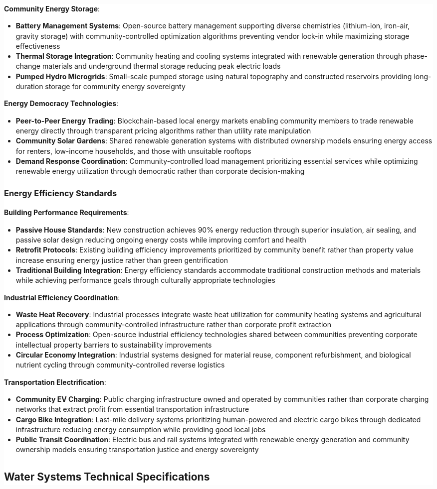 **Community Energy Storage**:
- **Battery Management Systems**: Open-source battery management supporting diverse chemistries (lithium-ion, iron-air, gravity storage) with community-controlled optimization algorithms preventing vendor lock-in while maximizing storage effectiveness
- **Thermal Storage Integration**: Community heating and cooling systems integrated with renewable generation through phase-change materials and underground thermal storage reducing peak electric loads
- **Pumped Hydro Microgrids**: Small-scale pumped storage using natural topography and constructed reservoirs providing long-duration storage for community energy sovereignty

**Energy Democracy Technologies**:
- **Peer-to-Peer Energy Trading**: Blockchain-based local energy markets enabling community members to trade renewable energy directly through transparent pricing algorithms rather than utility rate manipulation
- **Community Solar Gardens**: Shared renewable generation systems with distributed ownership models ensuring energy access for renters, low-income households, and those with unsuitable rooftops
- **Demand Response Coordination**: Community-controlled load management prioritizing essential services while optimizing renewable energy utilization through democratic rather than corporate decision-making

### Energy Efficiency Standards

**Building Performance Requirements**:
- **Passive House Standards**: New construction achieves 90% energy reduction through superior insulation, air sealing, and passive solar design reducing ongoing energy costs while improving comfort and health
- **Retrofit Protocols**: Existing building efficiency improvements prioritized by community benefit rather than property value increase ensuring energy justice rather than green gentrification
- **Traditional Building Integration**: Energy efficiency standards accommodate traditional construction methods and materials while achieving performance goals through culturally appropriate technologies

**Industrial Efficiency Coordination**:
- **Waste Heat Recovery**: Industrial processes integrate waste heat utilization for community heating systems and agricultural applications through community-controlled infrastructure rather than corporate profit extraction
- **Process Optimization**: Open-source industrial efficiency technologies shared between communities preventing corporate intellectual property barriers to sustainability improvements
- **Circular Economy Integration**: Industrial systems designed for material reuse, component refurbishment, and biological nutrient cycling through community-controlled reverse logistics

**Transportation Electrification**:
- **Community EV Charging**: Public charging infrastructure owned and operated by communities rather than corporate charging networks that extract profit from essential transportation infrastructure
- **Cargo Bike Integration**: Last-mile delivery systems prioritizing human-powered and electric cargo bikes through dedicated infrastructure reducing energy consumption while providing good local jobs
- **Public Transit Coordination**: Electric bus and rail systems integrated with renewable energy generation and community ownership models ensuring transportation justice and energy sovereignty

## Water Systems Technical Specifications
